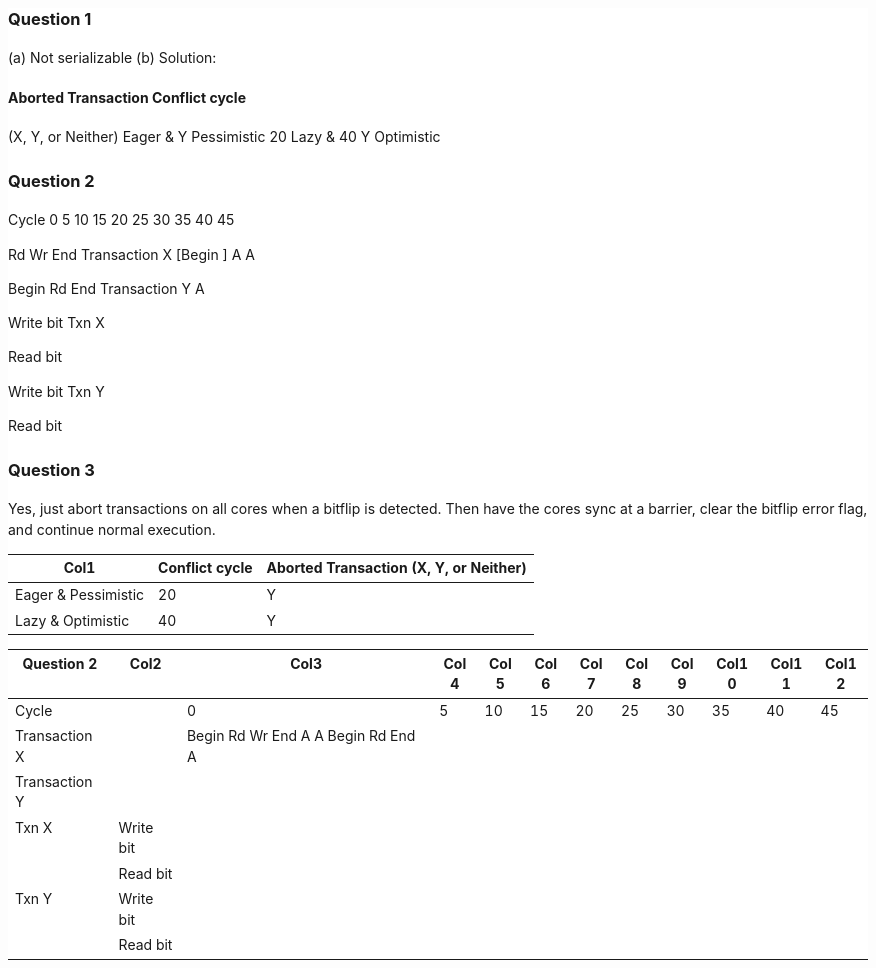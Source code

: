 ### Question 1

(a) Not serializable
(b) Solution:

#### Aborted Transaction Conflict cycle
 (X, Y, or Neither)
 Eager &
 Y
 Pessimistic 20
 Lazy & 40
 Y
 Optimistic

### Question 2

Cycle 0 5 10 15 20 25 30 35 40 45

Rd Wr End
Transaction X [Begin ]
A A

Begin Rd End
Transaction Y
A

Write bit
Txn X

Read bit

Write bit
Txn Y

Read bit

### Question 3

Yes, just abort transactions on all cores when a bitflip is detected. Then have the cores sync at a
barrier, clear the bitflip error flag, and continue normal execution.

|Col1|Conflict cycle|Aborted Transaction (X, Y, or Neither)|
|---|---|---|
|Eager & Pessimistic|20|Y|
|Lazy & Optimistic|40|Y|

|Question 2|Col2|Col3|Col4|Col5|Col6|Col7|Col8|Col9|Col10|Col11|Col12|
|---|---|---|---|---|---|---|---|---|---|---|---|
|Cycle||0|5|10|15|20|25|30|35|40|45|
|Transaction X||Begin Rd Wr End A A Begin Rd End A||||||||||
|Transaction Y||||||||||||
|Txn X|Write bit|||||||||||
||Read bit|||||||||||
|Txn Y|Write bit|||||||||||
||Read bit|||||||||||
